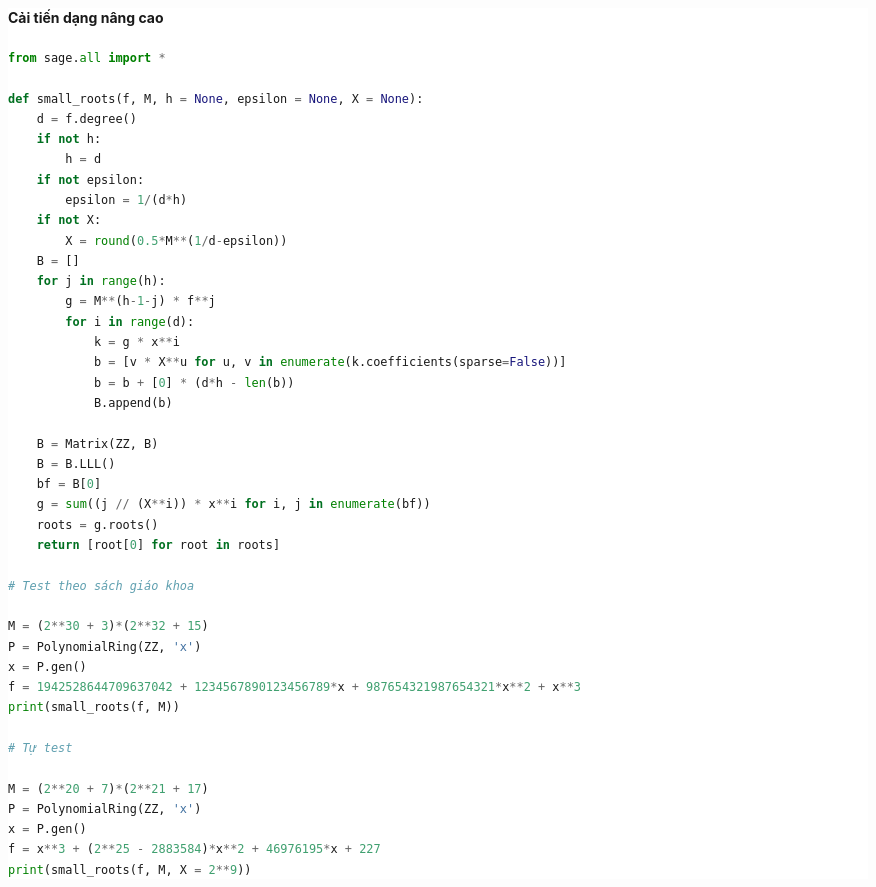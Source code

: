 
#### Cải tiến dạng nâng cao

```python
from sage.all import *

def small_roots(f, M, h = None, epsilon = None, X = None):
    d = f.degree()
    if not h:
        h = d
    if not epsilon:
        epsilon = 1/(d*h)
    if not X:
        X = round(0.5*M**(1/d-epsilon))
    B = []
    for j in range(h):
        g = M**(h-1-j) * f**j
        for i in range(d):
            k = g * x**i
            b = [v * X**u for u, v in enumerate(k.coefficients(sparse=False))]
            b = b + [0] * (d*h - len(b))
            B.append(b)

    B = Matrix(ZZ, B)
    B = B.LLL()
    bf = B[0]
    g = sum((j // (X**i)) * x**i for i, j in enumerate(bf))
    roots = g.roots()
    return [root[0] for root in roots]

# Test theo sách giáo khoa

M = (2**30 + 3)*(2**32 + 15)
P = PolynomialRing(ZZ, 'x')
x = P.gen()
f = 1942528644709637042 + 1234567890123456789*x + 987654321987654321*x**2 + x**3
print(small_roots(f, M))

# Tự test

M = (2**20 + 7)*(2**21 + 17)
P = PolynomialRing(ZZ, 'x')
x = P.gen()
f = x**3 + (2**25 - 2883584)*x**2 + 46976195*x + 227
print(small_roots(f, M, X = 2**9))
```